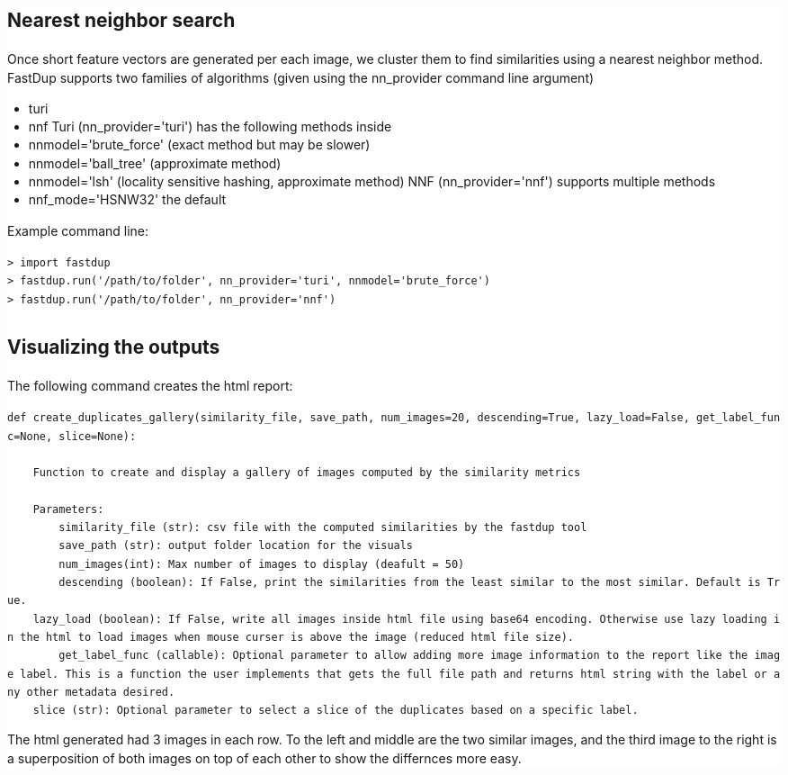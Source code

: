 

## Nearest neighbor search <a name="nn"/>

Once short feature vectors are generated per each image, we cluster them to find similarities using a nearest neighbor method. FastDup supports two families of algorithms (given using the nn_provider command line argument)
- turi
- nnf
Turi (nn_provider='turi') has the following methods inside
- nnmodel='brute_force' (exact method but may be slower)
- nnmodel='ball_tree' (approximate method)
- nnmodel='lsh'  (locality sensitive hashing, approximate method)
NNF (nn_provider='nnf') supports multiple methods
- nnf_mode='HSNW32' the default





Example command line:
```
> import fastdup
> fastdup.run('/path/to/folder', nn_provider='turi', nnmodel='brute_force')
> fastdup.run('/path/to/folder', nn_provider='nnf')
```


## Visualizing the outputs <a name="visualization"/>

The following command creates the html report:
```
def create_duplicates_gallery(similarity_file, save_path, num_images=20, descending=True, lazy_load=False, get_label_func=None, slice=None):

    Function to create and display a gallery of images computed by the similarity metrics

    Parameters:
        similarity_file (str): csv file with the computed similarities by the fastdup tool
        save_path (str): output folder location for the visuals
        num_images(int): Max number of images to display (deafult = 50)
        descending (boolean): If False, print the similarities from the least similar to the most similar. Default is True.
	lazy_load (boolean): If False, write all images inside html file using base64 encoding. Otherwise use lazy loading in the html to load images when mouse curser is above the image (reduced html file size).
        get_label_func (callable): Optional parameter to allow adding more image information to the report like the image label. This is a function the user implements that gets the full file path and returns html string with the label or any other metadata desired.
	slice (str): Optional parameter to select a slice of the duplicates based on a specific label.
```

The html generated had 3 images in each row. To the left and middle are the two similar images, and the third image to the right is a superposition of both images on top of each other to show the differnces more easy.

